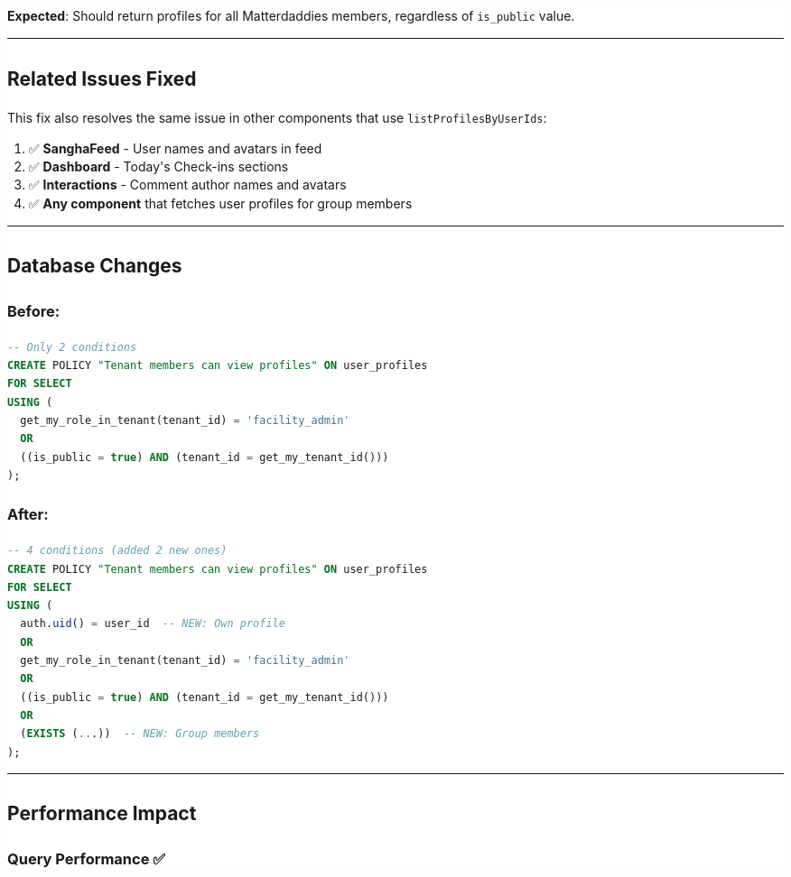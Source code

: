 **Expected**: Should return profiles for all Matterdaddies members, regardless of `is_public` value.

---

## Related Issues Fixed

This fix also resolves the same issue in other components that use `listProfilesByUserIds`:

1. ✅ **SanghaFeed** - User names and avatars in feed
2. ✅ **Dashboard** - Today's Check-ins sections
3. ✅ **Interactions** - Comment author names and avatars
4. ✅ **Any component** that fetches user profiles for group members

---

## Database Changes

### Before:
```sql
-- Only 2 conditions
CREATE POLICY "Tenant members can view profiles" ON user_profiles
FOR SELECT
USING (
  get_my_role_in_tenant(tenant_id) = 'facility_admin'
  OR
  ((is_public = true) AND (tenant_id = get_my_tenant_id()))
);
```

### After:
```sql
-- 4 conditions (added 2 new ones)
CREATE POLICY "Tenant members can view profiles" ON user_profiles
FOR SELECT
USING (
  auth.uid() = user_id  -- NEW: Own profile
  OR
  get_my_role_in_tenant(tenant_id) = 'facility_admin'
  OR
  ((is_public = true) AND (tenant_id = get_my_tenant_id()))
  OR
  (EXISTS (...))  -- NEW: Group members
);
```

---

## Performance Impact

### Query Performance ✅
